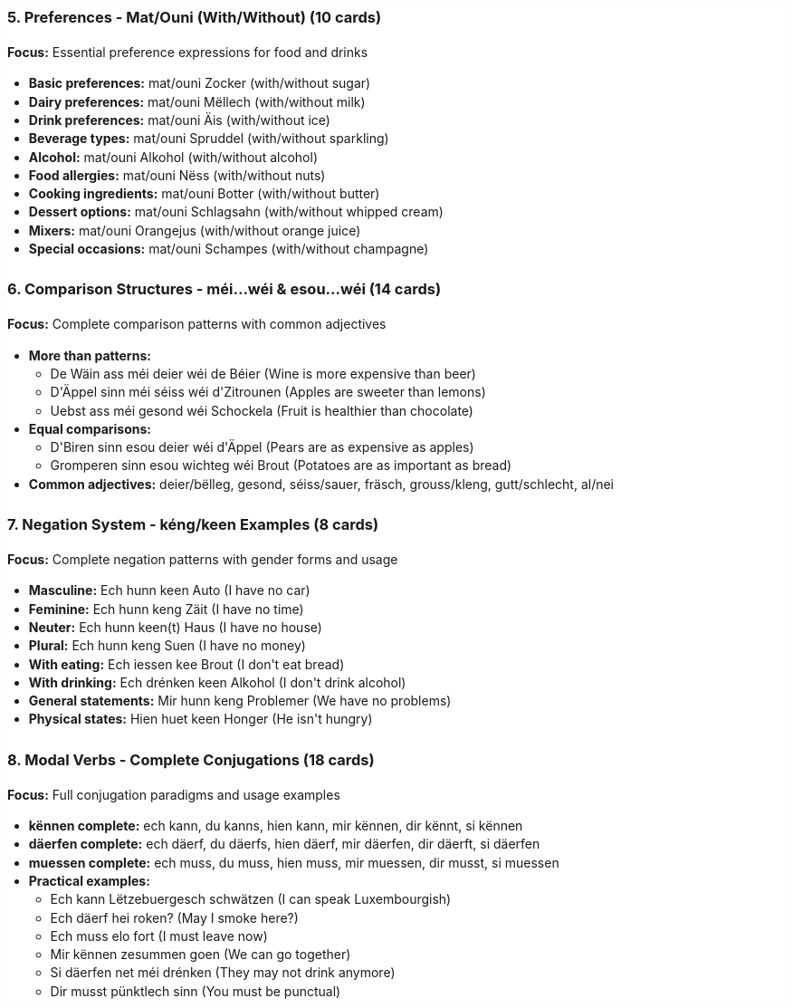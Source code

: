 ### 5. Preferences - Mat/Ouni (With/Without) (10 cards)
**Focus:** Essential preference expressions for food and drinks
- **Basic preferences:** mat/ouni Zocker (with/without sugar)
- **Dairy preferences:** mat/ouni Mëllech (with/without milk)
- **Drink preferences:** mat/ouni Äis (with/without ice)
- **Beverage types:** mat/ouni Spruddel (with/without sparkling)
- **Alcohol:** mat/ouni Alkohol (with/without alcohol)
- **Food allergies:** mat/ouni Nëss (with/without nuts)
- **Cooking ingredients:** mat/ouni Botter (with/without butter)
- **Dessert options:** mat/ouni Schlagsahn (with/without whipped cream)
- **Mixers:** mat/ouni Orangejus (with/without orange juice)
- **Special occasions:** mat/ouni Schampes (with/without champagne)

### 6. Comparison Structures - méi...wéi & esou...wéi (14 cards)
**Focus:** Complete comparison patterns with common adjectives
- **More than patterns:**
  - De Wäin ass méi deier wéi de Béier (Wine is more expensive than beer)
  - D'Äppel sinn méi séiss wéi d'Zitrounen (Apples are sweeter than lemons)
  - Uebst ass méi gesond wéi Schockela (Fruit is healthier than chocolate)
- **Equal comparisons:**
  - D'Biren sinn esou deier wéi d'Äppel (Pears are as expensive as apples)
  - Gromperen sinn esou wichteg wéi Brout (Potatoes are as important as bread)
- **Common adjectives:** deier/bëlleg, gesond, séiss/sauer, fräsch, grouss/kleng, gutt/schlecht, al/nei

### 7. Negation System - kéng/keen Examples (8 cards)
**Focus:** Complete negation patterns with gender forms and usage
- **Masculine:** Ech hunn keen Auto (I have no car)
- **Feminine:** Ech hunn keng Zäit (I have no time)
- **Neuter:** Ech hunn keen(t) Haus (I have no house)
- **Plural:** Ech hunn keng Suen (I have no money)
- **With eating:** Ech iessen kee Brout (I don't eat bread)
- **With drinking:** Ech drénken keen Alkohol (I don't drink alcohol)
- **General statements:** Mir hunn keng Problemer (We have no problems)
- **Physical states:** Hien huet keen Honger (He isn't hungry)

### 8. Modal Verbs - Complete Conjugations (18 cards)
**Focus:** Full conjugation paradigms and usage examples
- **kënnen complete:** ech kann, du kanns, hien kann, mir kënnen, dir kënnt, si kënnen
- **däerfen complete:** ech däerf, du däerfs, hien däerf, mir däerfen, dir däerft, si däerfen  
- **muessen complete:** ech muss, du muss, hien muss, mir muessen, dir musst, si muessen
- **Practical examples:**
  - Ech kann Lëtzebuergesch schwätzen (I can speak Luxembourgish)
  - Ech däerf hei roken? (May I smoke here?)
  - Ech muss elo fort (I must leave now)
  - Mir kënnen zesummen goen (We can go together)
  - Si däerfen net méi drénken (They may not drink anymore)
  - Dir musst pünktlech sinn (You must be punctual)

